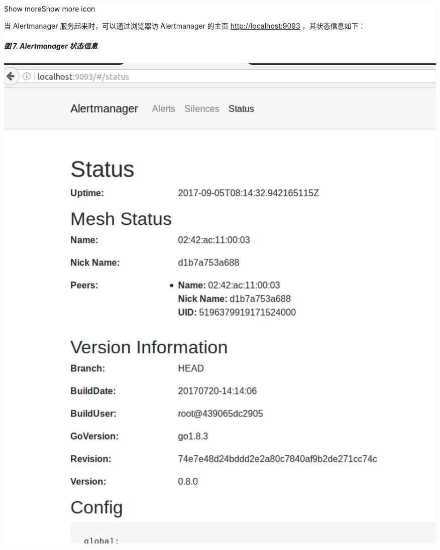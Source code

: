 Show moreShow more icon

当 Alertmanager 服务起来时，可以通过浏览器访 Alertmanager 的主页 [http://localhost:9093](http://localhost:9093/) ，其状态信息如下：

##### 图 7\. Alertmanager 状态信息

![Alertmanager 状态信息](../ibm_articles_img/cl-lo-prometheus-getting-started-and-practice_images_image007.png)
